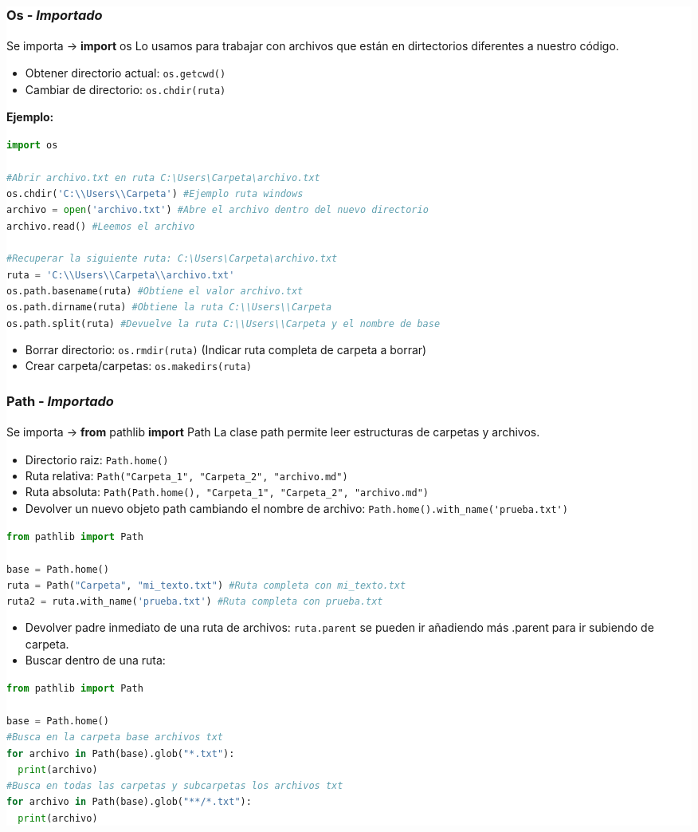 ### Os - *Importado*
Se importa -> **import** os
Lo usamos para trabajar con archivos que están en dirtectorios diferentes a nuestro código.

- Obtener directorio actual: `os.getcwd()`
- Cambiar de directorio: `os.chdir(ruta)`

**Ejemplo:**
```python
import os

#Abrir archivo.txt en ruta C:\Users\Carpeta\archivo.txt
os.chdir('C:\\Users\\Carpeta') #Ejemplo ruta windows
archivo = open('archivo.txt') #Abre el archivo dentro del nuevo directorio
archivo.read() #Leemos el archivo

#Recuperar la siguiente ruta: C:\Users\Carpeta\archivo.txt
ruta = 'C:\\Users\\Carpeta\\archivo.txt'
os.path.basename(ruta) #Obtiene el valor archivo.txt
os.path.dirname(ruta) #Obtiene la ruta C:\\Users\\Carpeta
os.path.split(ruta) #Devuelve la ruta C:\\Users\\Carpeta y el nombre de base
``` 
- Borrar directorio: `os.rmdir(ruta)` (Indicar ruta completa de carpeta a borrar)
- Crear carpeta/carpetas: `os.makedirs(ruta)`

### Path - *Importado*
Se importa -> **from** pathlib **import** Path
La clase path permite leer estructuras de carpetas y archivos.

- Directorio raiz: `Path.home()`
- Ruta relativa: `Path("Carpeta_1", "Carpeta_2", "archivo.md")`
- Ruta absoluta: `Path(Path.home(), "Carpeta_1", "Carpeta_2", "archivo.md")`
- Devolver un nuevo objeto path cambiando el nombre de archivo: `Path.home().with_name('prueba.txt')`
```python
from pathlib import Path

base = Path.home()
ruta = Path("Carpeta", "mi_texto.txt") #Ruta completa con mi_texto.txt
ruta2 = ruta.with_name('prueba.txt') #Ruta completa con prueba.txt
```
- Devolver padre inmediato de una ruta de archivos: `ruta.parent` se pueden ir añadiendo más .parent para ir subiendo de carpeta.
- Buscar dentro de una ruta:
```python
from pathlib import Path

base = Path.home()
#Busca en la carpeta base archivos txt
for archivo in Path(base).glob("*.txt"):
  print(archivo)
#Busca en todas las carpetas y subcarpetas los archivos txt
for archivo in Path(base).glob("**/*.txt"): 
  print(archivo)
```
